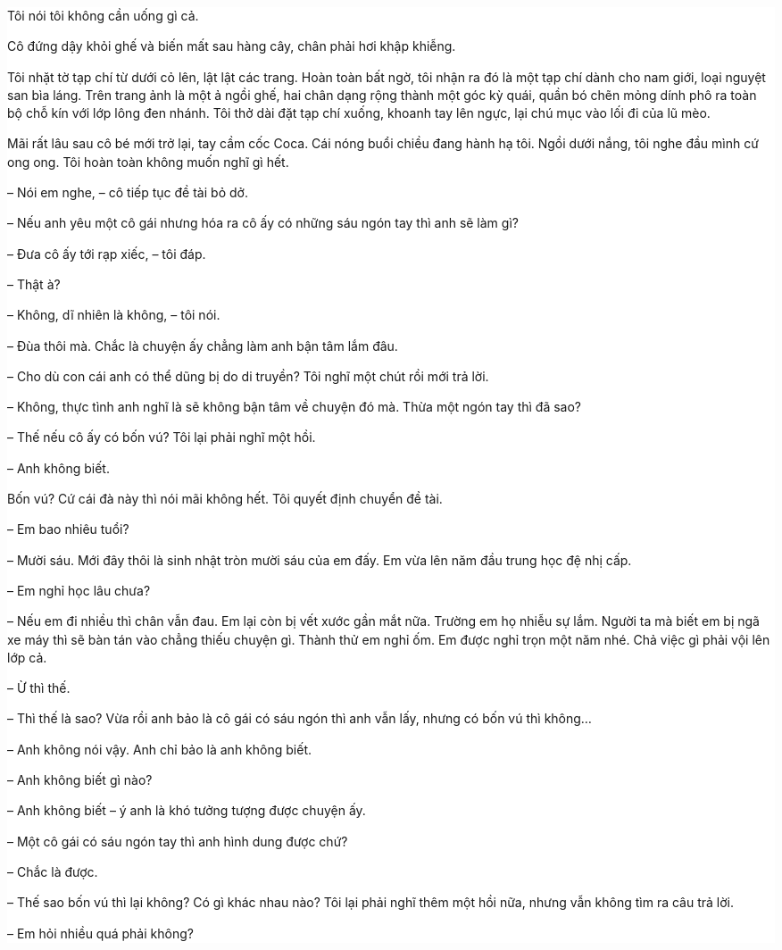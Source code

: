 Tôi nói tôi không cần uống gì cả.

Cô đứng dậy khỏi ghế và biến mất sau hàng cây, chân phải hơi khập khiễng.

Tôi nhặt tờ tạp chí từ dưới cỏ lên, lật lật các trang. Hoàn toàn bất ngờ, tôi nhận ra đó là một tạp chí dành cho nam giới, loại nguyệt san bìa láng. Trên trang ảnh là một ả ngồi ghế, hai chân dạng rộng thành một góc kỳ quái, quần bó chẽn mỏng dính phô ra toàn bộ chỗ kín với lớp lông đen nhánh. Tôi thở dài đặt tạp chí xuống, khoanh tay lên ngực, lại chú mục vào lối đi của lũ mèo.

Mãi rất lâu sau cô bé mới trở lại, tay cầm cốc Coca. Cái nóng buổi chiều đang hành hạ tôi. Ngồi dưới nắng, tôi nghe đầu mình cứ ong ong. Tôi hoàn toàn không muốn nghĩ gì hết.

– Nói em nghe, – cô tiếp tục đề tài bỏ dở.

– Nếu anh yêu một cô gái nhưng hóa ra cô ấy có những sáu ngón tay thì anh sẽ làm gì?

– Đưa cô ấy tới rạp xiếc, – tôi đáp.

– Thật à?

– Không, dĩ nhiên là không, – tôi nói.

– Đùa thôi mà. Chắc là chuyện ấy chẳng làm anh bận tâm lắm đâu.

– Cho dù con cái anh có thể dũng bị do di truyền? Tôi nghĩ một chút rồi mới trả lời.

– Không, thực tình anh nghĩ là sẽ không bận tâm về chuyện đó mà. Thừa một ngón tay thì đã sao?

– Thế nếu cô ấy có bốn vú? Tôi lại phải nghĩ một hồi.

– Anh không biết.

Bốn vú? Cứ cái đà này thì nói mãi không hết. Tôi quyết định chuyển đề tài.

– Em bao nhiêu tuổi?

– Mười sáu. Mới đây thôi là sinh nhật tròn mười sáu của em đấy. Em vừa lên năm đầu trung học đệ nhị cấp.

– Em nghỉ học lâu chưa?

– Nếu em đi nhiều thì chân vẫn đau. Em lại còn bị vết xước gần mắt nữa. Trường em họ nhiễu sự lắm. Người ta mà biết em bị ngã xe máy thì sẽ bàn tán vào chẳng thiếu chuyện gì. Thành thử em nghỉ ốm. Em được nghỉ trọn một năm nhé. Chả việc gì phải vội lên lớp cả.

– Ừ thì thế.

– Thì thế là sao? Vừa rồi anh bảo là cô gái có sáu ngón thì anh vẫn lấy, nhưng có bốn vú thì không…

– Anh không nói vậy. Anh chỉ bảo là anh không biết.

– Anh không biết gì nào?

– Anh không biết – ý anh là khó tưởng tượng được chuyện ấy.

– Một cô gái có sáu ngón tay thì anh hình dung được chứ?

– Chắc là được.

– Thế sao bốn vú thì lại không? Có gì khác nhau nào? Tôi lại phải nghĩ thêm một hồi nữa, nhưng vẫn không tìm ra câu trả lời.

– Em hỏi nhiều quá phải không?
